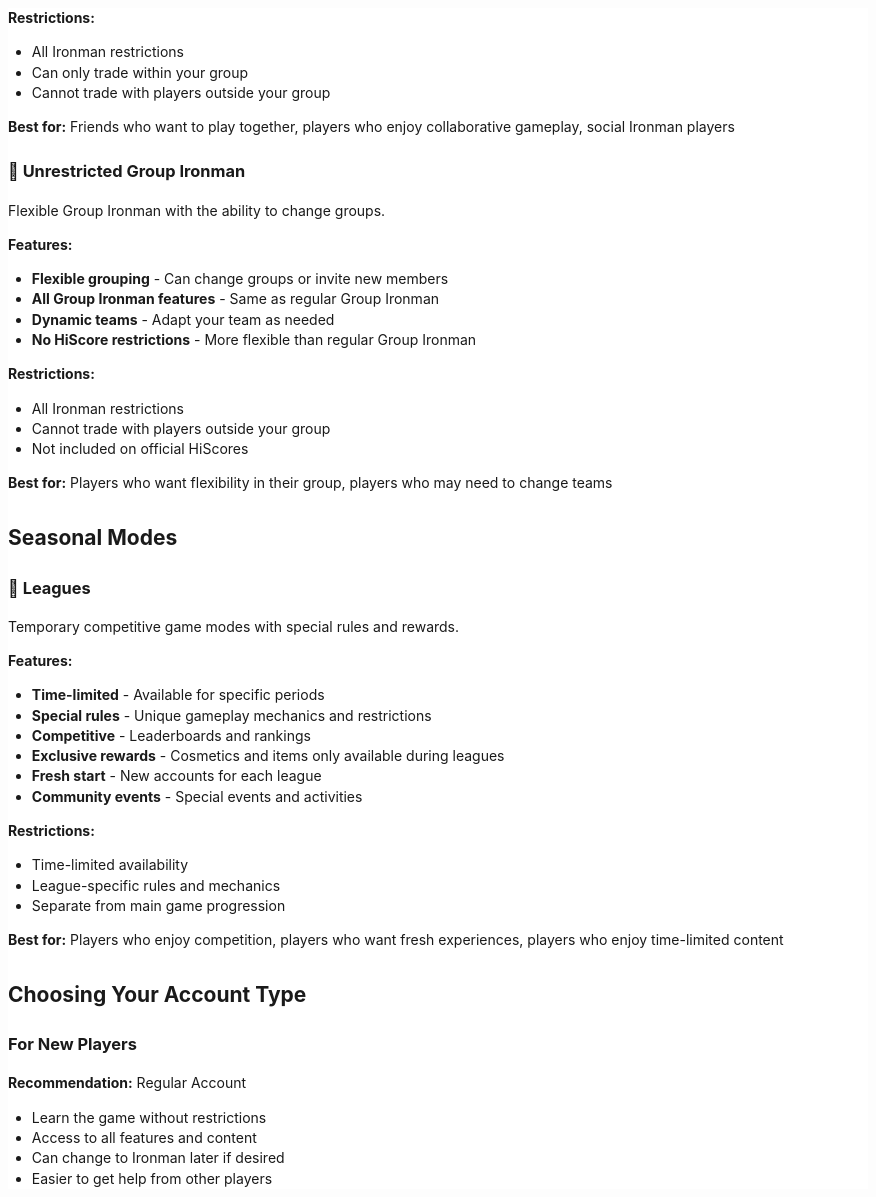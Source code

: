 **Restrictions:**
- All Ironman restrictions
- Can only trade within your group
- Cannot trade with players outside your group

**Best for:** Friends who want to play together, players who enjoy collaborative gameplay, social Ironman players

### 🔄 **Unrestricted Group Ironman**

Flexible Group Ironman with the ability to change groups.

**Features:**
- **Flexible grouping** - Can change groups or invite new members
- **All Group Ironman features** - Same as regular Group Ironman
- **Dynamic teams** - Adapt your team as needed
- **No HiScore restrictions** - More flexible than regular Group Ironman

**Restrictions:**
- All Ironman restrictions
- Cannot trade with players outside your group
- Not included on official HiScores

**Best for:** Players who want flexibility in their group, players who may need to change teams

## Seasonal Modes

### 🍂 **Leagues**

Temporary competitive game modes with special rules and rewards.

**Features:**
- **Time-limited** - Available for specific periods
- **Special rules** - Unique gameplay mechanics and restrictions
- **Competitive** - Leaderboards and rankings
- **Exclusive rewards** - Cosmetics and items only available during leagues
- **Fresh start** - New accounts for each league
- **Community events** - Special events and activities

**Restrictions:**
- Time-limited availability
- League-specific rules and mechanics
- Separate from main game progression

**Best for:** Players who enjoy competition, players who want fresh experiences, players who enjoy time-limited content

## Choosing Your Account Type

### For New Players
**Recommendation:** Regular Account
- Learn the game without restrictions
- Access to all features and content
- Can change to Ironman later if desired
- Easier to get help from other players
